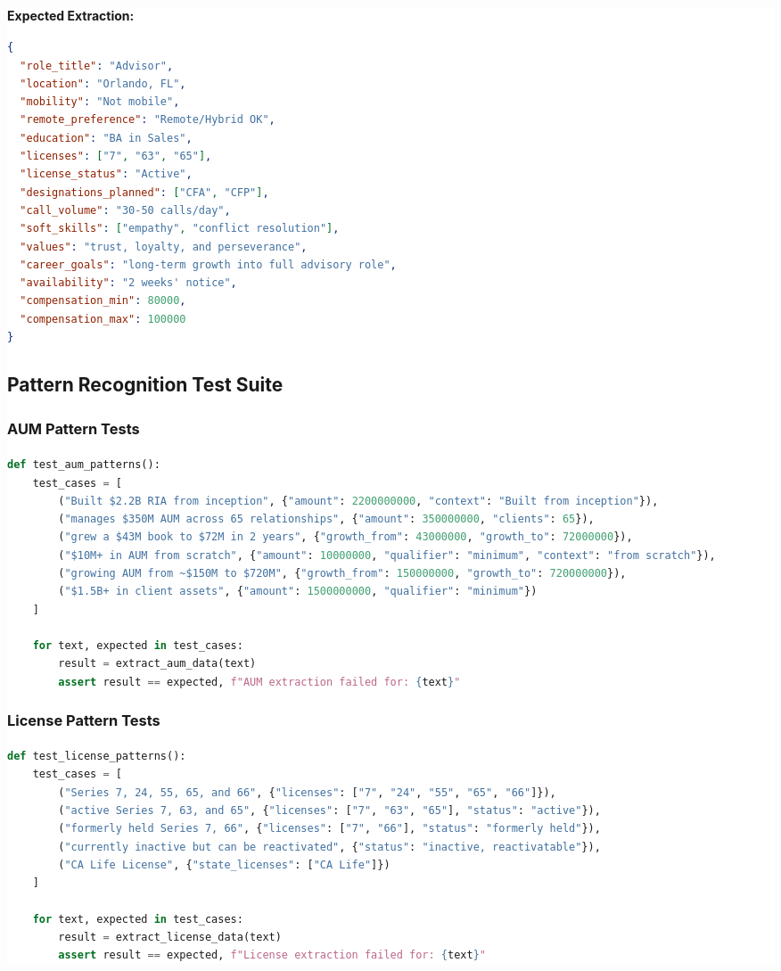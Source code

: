**Expected Extraction:**
```json
{
  "role_title": "Advisor",
  "location": "Orlando, FL",
  "mobility": "Not mobile",
  "remote_preference": "Remote/Hybrid OK",
  "education": "BA in Sales",
  "licenses": ["7", "63", "65"],
  "license_status": "Active",
  "designations_planned": ["CFA", "CFP"],
  "call_volume": "30-50 calls/day",
  "soft_skills": ["empathy", "conflict resolution"],
  "values": "trust, loyalty, and perseverance",
  "career_goals": "long-term growth into full advisory role",
  "availability": "2 weeks' notice",
  "compensation_min": 80000,
  "compensation_max": 100000
}
```

## Pattern Recognition Test Suite

### AUM Pattern Tests

```python
def test_aum_patterns():
    test_cases = [
        ("Built $2.2B RIA from inception", {"amount": 2200000000, "context": "Built from inception"}),
        ("manages $350M AUM across 65 relationships", {"amount": 350000000, "clients": 65}),
        ("grew a $43M book to $72M in 2 years", {"growth_from": 43000000, "growth_to": 72000000}),
        ("$10M+ in AUM from scratch", {"amount": 10000000, "qualifier": "minimum", "context": "from scratch"}),
        ("growing AUM from ~$150M to $720M", {"growth_from": 150000000, "growth_to": 720000000}),
        ("$1.5B+ in client assets", {"amount": 1500000000, "qualifier": "minimum"})
    ]

    for text, expected in test_cases:
        result = extract_aum_data(text)
        assert result == expected, f"AUM extraction failed for: {text}"
```

### License Pattern Tests

```python
def test_license_patterns():
    test_cases = [
        ("Series 7, 24, 55, 65, and 66", {"licenses": ["7", "24", "55", "65", "66"]}),
        ("active Series 7, 63, and 65", {"licenses": ["7", "63", "65"], "status": "active"}),
        ("formerly held Series 7, 66", {"licenses": ["7", "66"], "status": "formerly held"}),
        ("currently inactive but can be reactivated", {"status": "inactive, reactivatable"}),
        ("CA Life License", {"state_licenses": ["CA Life"]})
    ]

    for text, expected in test_cases:
        result = extract_license_data(text)
        assert result == expected, f"License extraction failed for: {text}"
```
